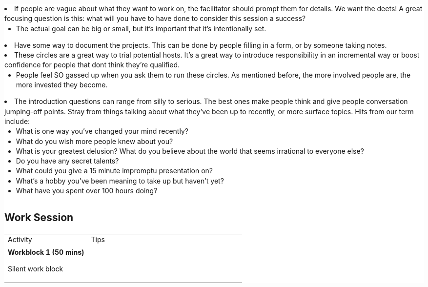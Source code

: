 <li>If people are vague about what they want to work on, the facilitator should prompt them for details. We want the deets! A great focusing question is this: what will you have to have done to consider this session a success?  
<ul>
 
<li>The actual goal can be big or small, but it’s important that it’s intentionally set.
</li> 
</ul>

<li>Have some way to document the projects. This can be done by people filling in a form, or by someone taking notes.

<li>These circles are a great way to trial potential hosts. It’s a great way to introduce responsibility in an incremental way or boost confidence for people that dont think they’re qualified. 
<ul>
 
<li>People feel SO gassed up when you ask them to run these circles. As mentioned before, the more involved people are, the more invested they become.
</li> 
</ul>

<li>The introduction questions can range from silly to serious. The best ones make people think and give people conversation jumping-off points. Stray from things talking about what they’ve been up to recently, or more surface topics. Hits from our term include: 
<ul>
 
<li>What is one way you’ve changed your mind recently?
 
<li>What do you wish more people knew about you?
 
<li>What is your greatest delusion? What do you believe about the world that seems irrational to everyone else?
 
<li>Do you have any secret talents?
 
<li>What could you give a 15 minute impromptu presentation on?
 
<li>What’s a hobby you’ve been meaning to take up but haven’t yet?
 
<li>What have you spent over 100 hours doing?
</li> 
</ul>
</li> 
</ul>
   </td>
  </tr>
</table>

## Work Session

<table>
  <tr>
   <td style="width: 35%;">Activity
   </td>
   <td style="width: 65%;">Tips
   </td>
  </tr>
  <tr>
   <td><strong>Workblock 1 (50 mins)</strong>
<p>
Silent work block
   </td>
   <td>
<ul>
